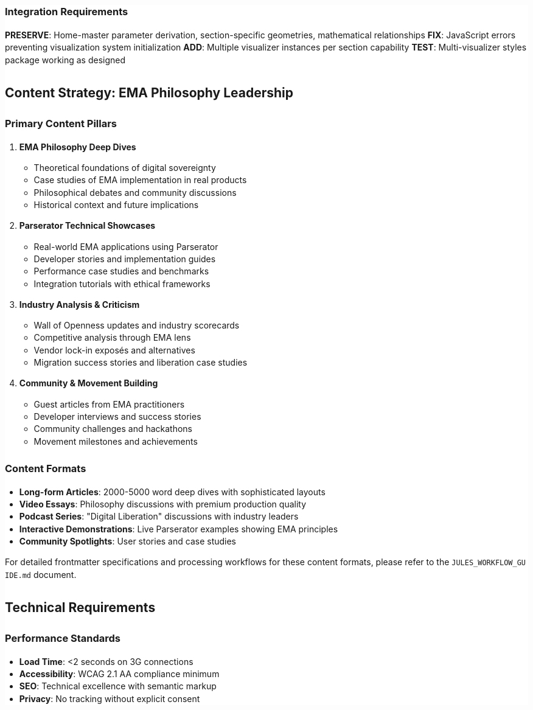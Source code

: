 ### Integration Requirements

**PRESERVE**: Home-master parameter derivation, section-specific geometries, mathematical relationships
**FIX**: JavaScript errors preventing visualization system initialization
**ADD**: Multiple visualizer instances per section capability
**TEST**: Multi-visualizer styles package working as designed

## Content Strategy: EMA Philosophy Leadership

### Primary Content Pillars

1. **EMA Philosophy Deep Dives**
   - Theoretical foundations of digital sovereignty
   - Case studies of EMA implementation in real products
   - Philosophical debates and community discussions
   - Historical context and future implications

2. **Parserator Technical Showcases**
   - Real-world EMA applications using Parserator
   - Developer stories and implementation guides
   - Performance case studies and benchmarks
   - Integration tutorials with ethical frameworks

3. **Industry Analysis & Criticism**
   - Wall of Openness updates and industry scorecards
   - Competitive analysis through EMA lens
   - Vendor lock-in exposés and alternatives
   - Migration success stories and liberation case studies

4. **Community & Movement Building**
   - Guest articles from EMA practitioners
   - Developer interviews and success stories
   - Community challenges and hackathons
   - Movement milestones and achievements

### Content Formats

- **Long-form Articles**: 2000-5000 word deep dives with sophisticated layouts
- **Video Essays**: Philosophy discussions with premium production quality
- **Podcast Series**: "Digital Liberation" discussions with industry leaders
- **Interactive Demonstrations**: Live Parserator examples showing EMA principles
- **Community Spotlights**: User stories and case studies



For detailed frontmatter specifications and processing workflows for these content formats, please refer to the `JULES_WORKFLOW_GUIDE.md` document.

## Technical Requirements

### Performance Standards
- **Load Time**: <2 seconds on 3G connections
- **Accessibility**: WCAG 2.1 AA compliance minimum
- **SEO**: Technical excellence with semantic markup
- **Privacy**: No tracking without explicit consent
